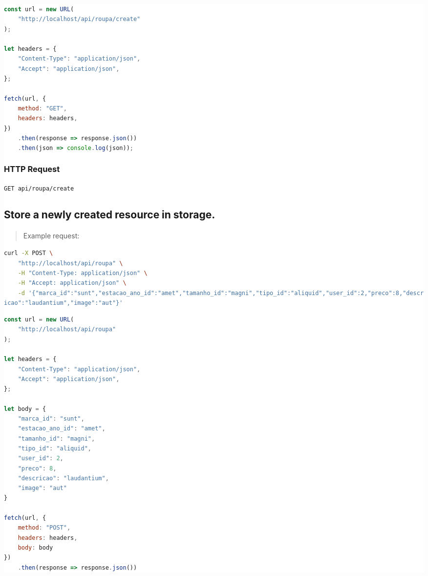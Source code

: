```javascript
const url = new URL(
    "http://localhost/api/roupa/create"
);

let headers = {
    "Content-Type": "application/json",
    "Accept": "application/json",
};

fetch(url, {
    method: "GET",
    headers: headers,
})
    .then(response => response.json())
    .then(json => console.log(json));
```



### HTTP Request
`GET api/roupa/create`





## Store a newly created resource in storage.

> Example request:

```bash
curl -X POST \
    "http://localhost/api/roupa" \
    -H "Content-Type: application/json" \
    -H "Accept: application/json" \
    -d '{"marca_id":"sunt","estacao_ano_id":"amet","tamanho_id":"magni","tipo_id":"aliquid","user_id":2,"preco":8,"descricao":"laudantium","image":"aut"}'

```

```javascript
const url = new URL(
    "http://localhost/api/roupa"
);

let headers = {
    "Content-Type": "application/json",
    "Accept": "application/json",
};

let body = {
    "marca_id": "sunt",
    "estacao_ano_id": "amet",
    "tamanho_id": "magni",
    "tipo_id": "aliquid",
    "user_id": 2,
    "preco": 8,
    "descricao": "laudantium",
    "image": "aut"
}

fetch(url, {
    method: "POST",
    headers: headers,
    body: body
})
    .then(response => response.json())
```